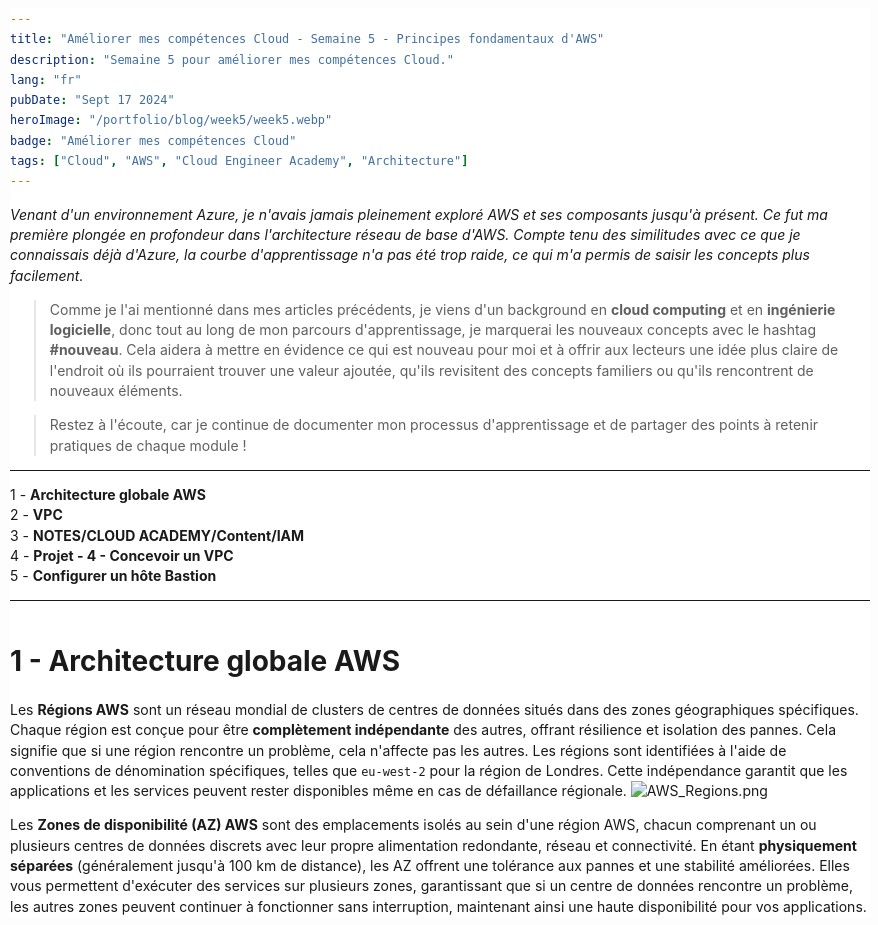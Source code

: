 ```yaml
---
title: "Améliorer mes compétences Cloud - Semaine 5 - Principes fondamentaux d'AWS"
description: "Semaine 5 pour améliorer mes compétences Cloud."
lang: "fr"
pubDate: "Sept 17 2024"
heroImage: "/portfolio/blog/week5/week5.webp"
badge: "Améliorer mes compétences Cloud"
tags: ["Cloud", "AWS", "Cloud Engineer Academy", "Architecture"]
---
```


_Venant d'un environnement Azure, je n'avais jamais pleinement exploré AWS et ses composants jusqu'à présent. Ce fut ma première plongée en profondeur dans l'architecture réseau de base d'AWS. Compte tenu des similitudes avec ce que je connaissais déjà d'Azure, la courbe d'apprentissage n'a pas été trop raide, ce qui m'a permis de saisir les concepts plus facilement._

> Comme je l'ai mentionné dans mes articles précédents, je viens d'un background en **cloud computing** et en **ingénierie logicielle**, donc tout au long de mon parcours d'apprentissage, je marquerai les nouveaux concepts avec le hashtag **#nouveau**. Cela aidera à mettre en évidence ce qui est nouveau pour moi et à offrir aux lecteurs une idée plus claire de l'endroit où ils pourraient trouver une valeur ajoutée, qu'ils revisitent des concepts familiers ou qu'ils rencontrent de nouveaux éléments.

> Restez à l'écoute, car je continue de documenter mon processus d'apprentissage et de partager des points à retenir pratiques de chaque module !

---

1 - **Architecture globale AWS** <br/>
2 - **VPC** <br/>
3 - **NOTES/CLOUD ACADEMY/Content/IAM** <br/>
4 - **Projet - 4 - Concevoir un VPC** <br/>
5 - **Configurer un hôte Bastion** <br/>

---

# 1 - Architecture globale AWS

Les **Régions AWS** sont un réseau mondial de clusters de centres de données situés dans des zones géographiques spécifiques. Chaque région est conçue pour être **complètement indépendante** des autres, offrant résilience et isolation des pannes. Cela signifie que si une région rencontre un problème, cela n'affecte pas les autres. Les régions sont identifiées à l'aide de conventions de dénomination spécifiques, telles que `eu-west-2` pour la région de Londres. Cette indépendance garantit que les applications et les services peuvent rester disponibles même en cas de défaillance régionale.
![AWS_Regions.png](/portfolio/blog/week5/AWS_Regions.png)

Les **Zones de disponibilité (AZ) AWS** sont des emplacements isolés au sein d'une région AWS, chacun comprenant un ou plusieurs centres de données discrets avec leur propre alimentation redondante, réseau et connectivité. En étant **physiquement séparées** (généralement jusqu'à 100 km de distance), les AZ offrent une tolérance aux pannes et une stabilité améliorées. Elles vous permettent d'exécuter des services sur plusieurs zones, garantissant que si un centre de données rencontre un problème, les autres zones peuvent continuer à fonctionner sans interruption, maintenant ainsi une haute disponibilité pour vos applications.
